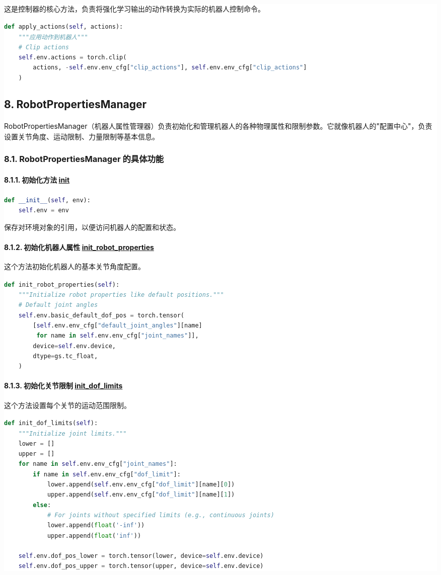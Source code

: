 这是控制器的核心方法，负责将强化学习输出的动作转换为实际的机器人控制命令。

```python
def apply_actions(self, actions):
    """应用动作到机器人"""
    # Clip actions
    self.env.actions = torch.clip(
        actions, -self.env.env_cfg["clip_actions"], self.env.env_cfg["clip_actions"]
    )
```

## 8. RobotPropertiesManager

RobotPropertiesManager（机器人属性管理器）负责初始化和管理机器人的各种物理属性和限制参数。它就像机器人的"配置中心"，负责设置关节角度、运动限制、力量限制等基本信息。

### 8.1. RobotPropertiesManager 的具体功能

#### 8.1.1. 初始化方法 [**init**](file:///home/ember/GitHub/wheel_quadruped_genesis/locomotion/wheel_legged_env/robot_properties_manager.py#L6-L7)

```python
def __init__(self, env):
    self.env = env
```

保存对环境对象的引用，以便访问机器人的配置和状态。

#### 8.1.2. 初始化机器人属性 [init_robot_properties](file:///home/ember/GitHub/wheel_quadruped_genesis/locomotion/wheel_legged_env/robot_properties_manager.py#L9-L35)

这个方法初始化机器人的基本关节角度配置。

```python
def init_robot_properties(self):
    """Initialize robot properties like default positions."""
    # Default joint angles
    self.env.basic_default_dof_pos = torch.tensor(
        [self.env.env_cfg["default_joint_angles"][name]
         for name in self.env.env_cfg["joint_names"]],
        device=self.env.device,
        dtype=gs.tc_float,
    )
```

#### 8.1.3. 初始化关节限制 [init_dof_limits](file:///home/ember/GitHub/wheel_quadruped_genesis/locomotion/wheel_legged_env/robot_properties_manager.py#L37-L53)

这个方法设置每个关节的运动范围限制。

```python
def init_dof_limits(self):
    """Initialize joint limits."""
    lower = []
    upper = []
    for name in self.env.env_cfg["joint_names"]:
        if name in self.env.env_cfg["dof_limit"]:
            lower.append(self.env.env_cfg["dof_limit"][name][0])
            upper.append(self.env.env_cfg["dof_limit"][name][1])
        else:
            # For joints without specified limits (e.g., continuous joints)
            lower.append(float('-inf'))
            upper.append(float('inf'))

    self.env.dof_pos_lower = torch.tensor(lower, device=self.env.device)
    self.env.dof_pos_upper = torch.tensor(upper, device=self.env.device)
```